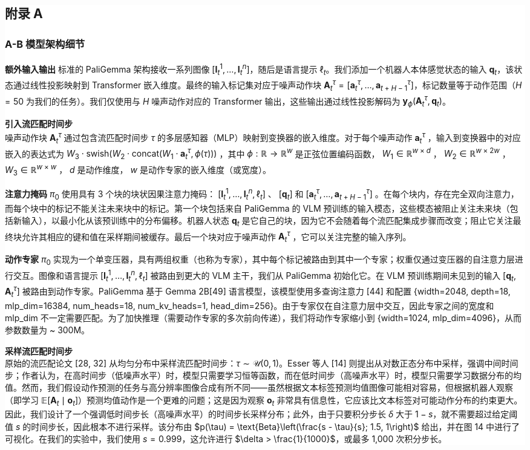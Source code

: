 ## 附录 A  
### A-B 模型架构细节


**额外输入输出**
标准的 PaliGemma 架构接收一系列图像 $[\mathbf{I}_t^1, …, \mathbf{I}_t^n]$，随后是语言提示 $\ell_t$。我们添加一个机器人本体感觉状态的输入 $\mathbf{q}_t$，该状态通过线性投影映射到 Transformer 嵌入维度。最终的输入标记集对应于噪声动作块 $\mathbf{A}_t^\tau = [\mathbf{a}_t^\tau, …, \mathbf{a}_{t+H-1}^\tau]$，标记数量等于动作范围（$H = 50$ 为我们的任务）。我们仅使用与 $H$ 噪声动作对应的 Transformer 输出，这些输出通过线性投影解码为 $\mathbf{y}_\phi(\mathbf{A}_t^\tau, \mathbf{q}_t)$。

**引入流匹配时间步**  
噪声动作块 $\mathbf{A}_t^\tau$ 通过包含流匹配时间步 $\tau$ 的多层感知器（MLP）映射到变换器的嵌入维度。对于每个噪声动作 $\mathbf{a}_t^\tau$ ，输入到变换器中的对应嵌入的表达式为 $W_3 \cdot \text{swish}(W_2 \cdot \text{concat}(W_1 \cdot \mathbf{a}_t^\tau, \phi(\tau)))$ ，其中 $\phi: \mathbb{R} \to \mathbb{R}^w$ 是正弦位置编码函数， $W_1 \in \mathbb{R}^{w \times d}$ ， $W_2 \in \mathbb{R}^{w \times 2w}$ ， $W_3 \in \mathbb{R}^{w \times w}$ ， $d$ 是动作维度， $w$ 是动作专家的嵌入维度（或宽度）。

**注意力掩码**
$\pi_0$ 使用具有 3 个块的块状因果注意力掩码： $[\mathbf{I}_t^1, …, \mathbf{I}_t^n, \ell_t]$ 、 $[\mathbf{q}_t]$ 和 $[\mathbf{a}_t^\tau, …, \mathbf{a}_{t+H-1}^\tau]$ 。在每个块内，存在完全双向注意力，而每个块中的标记不能关注未来块中的标记。第一个块包括来自 PaliGemma 的 VLM 预训练的输入模态，这些模态被阻止关注未来块（包括新输入），以最小化从该预训练中的分布偏移。机器人状态 $\mathbf{q}_t$ 是它自己的块，因为它不会随着每个流匹配集成步骤而改变；阻止它关注最终块允许其相应的键和值在采样期间被缓存。最后一个块对应于噪声动作 $\mathbf{A}_t^\tau$ ，它可以关注完整的输入序列。

**动作专家** 
$\pi_0$ 实现为一个单变压器，具有两组权重（也称为专家），其中每个标记被路由到其中一个专家；权重仅通过变压器的自注意力层进行交互。图像和语言提示 $[\mathbf{I}_t^1, …, \mathbf{I}_t^n, \ell_t]$ 被路由到更大的 VLM 主干，我们从 PaliGemma 初始化它。在 VLM 预训练期间未见到的输入 $[\mathbf{q}_t, \mathbf{A}_t^\tau]$ 被路由到动作专家。PaliGemma 基于 Gemma 2B[49] 语言模型，该模型使用多查询注意力 [44] 和配置 {width=2048, depth=18, mlp_dim=16384, num_heads=18, num_kv_heads=1, head_dim=256}。由于专家仅在自注意力层中交互，因此专家之间的宽度和 mlp_dim 不一定需要匹配。为了加快推理（需要动作专家的多次前向传递），我们将动作专家缩小到 {width=1024, mlp_dim=4096}，从而参数数量为 ~ 300M。

**采样流匹配时间步**  
原始的流匹配论文 [28, 32] 从均匀分布中采样流匹配时间步：$\tau \sim \mathcal{U}(0, 1)$。Esser 等人 [14] 则提出从对数正态分布中采样，强调中间时间步；作者认为，在高时间步（低噪声水平）时，模型只需要学习恒等函数，而在低时间步（高噪声水平）时，模型只需要学习数据分布的均值。然而，我们假设动作预测的任务与高分辨率图像合成有所不同——虽然根据文本标签预测均值图像可能相对容易，但根据机器人观察（即学习 $\mathbb{E}[\mathbf{A}_t \mid \mathbf{o}_t]$）预测均值动作是一个更难的问题；这是因为观察 $\mathbf{o}_t$ 非常具有信息性，它应该比文本标签对可能动作分布的约束更大。因此，我们设计了一个强调低时间步长（高噪声水平）的时间步长采样分布；此外，由于只要积分步长 $\delta$ 大于 $1 - s$，就不需要超过给定阈值 $s$ 的时间步长，因此根本不进行采样。该分布由 $p(\tau) = \text{Beta}\left(\frac{s - \tau}{s}; 1.5, 1\right)$ 给出，并在图 14 中进行了可视化。在我们的实验中，我们使用 $s = 0.999$，这允许进行 $\delta > \frac{1}{1000}$，或最多 1,000 次积分步长。
